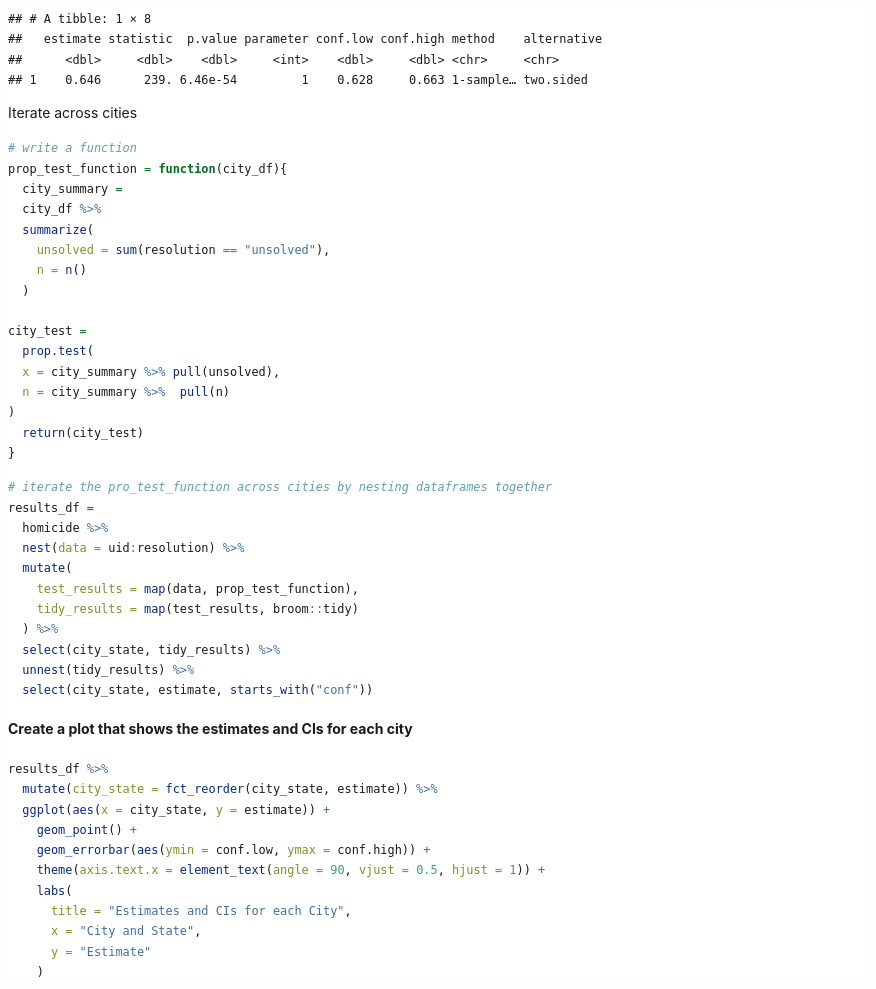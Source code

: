     ## # A tibble: 1 × 8
    ##   estimate statistic  p.value parameter conf.low conf.high method    alternative
    ##      <dbl>     <dbl>    <dbl>     <int>    <dbl>     <dbl> <chr>     <chr>      
    ## 1    0.646      239. 6.46e-54         1    0.628     0.663 1-sample… two.sided

Iterate across cities

``` r
# write a function
prop_test_function = function(city_df){
  city_summary = 
  city_df %>% 
  summarize(
    unsolved = sum(resolution == "unsolved"), 
    n = n()
  )

city_test = 
  prop.test(
  x = city_summary %>% pull(unsolved), 
  n = city_summary %>%  pull(n)
)
  return(city_test)
}
```

``` r
# iterate the pro_test_function across cities by nesting dataframes together
results_df = 
  homicide %>% 
  nest(data = uid:resolution) %>% 
  mutate(
    test_results = map(data, prop_test_function), 
    tidy_results = map(test_results, broom::tidy)
  ) %>% 
  select(city_state, tidy_results) %>% 
  unnest(tidy_results) %>% 
  select(city_state, estimate, starts_with("conf"))
```

#### Create a plot that shows the estimates and CIs for each city

``` r
results_df %>% 
  mutate(city_state = fct_reorder(city_state, estimate)) %>% 
  ggplot(aes(x = city_state, y = estimate)) +
    geom_point() +
    geom_errorbar(aes(ymin = conf.low, ymax = conf.high)) +
    theme(axis.text.x = element_text(angle = 90, vjust = 0.5, hjust = 1)) +
    labs(
      title = "Estimates and CIs for each City", 
      x = "City and State", 
      y = "Estimate"
    )
```
